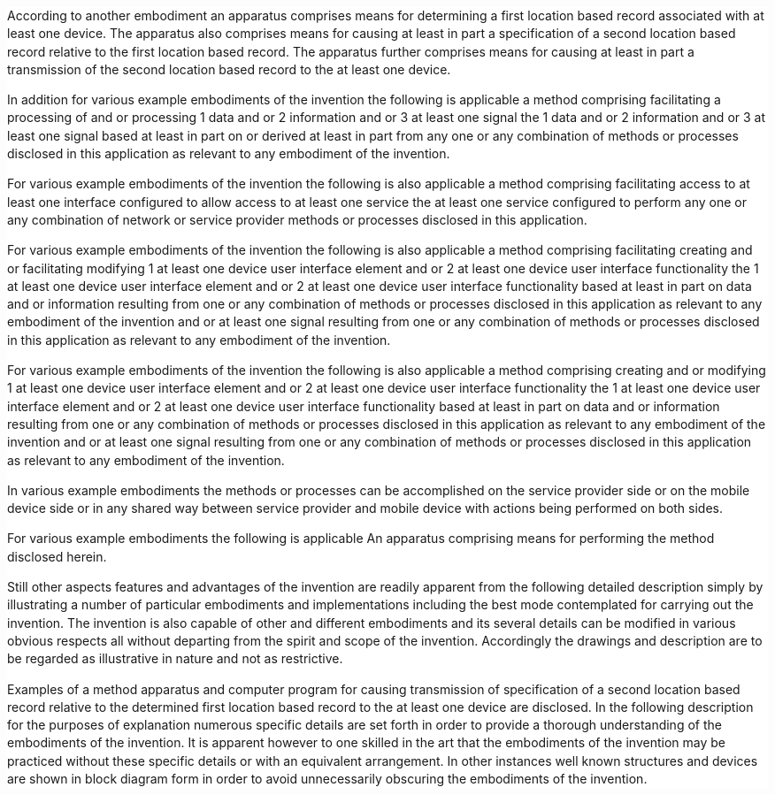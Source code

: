 According to another embodiment an apparatus comprises means for determining a first location based record associated with at least one device. The apparatus also comprises means for causing at least in part a specification of a second location based record relative to the first location based record. The apparatus further comprises means for causing at least in part a transmission of the second location based record to the at least one device.

In addition for various example embodiments of the invention the following is applicable a method comprising facilitating a processing of and or processing 1 data and or 2 information and or 3 at least one signal the 1 data and or 2 information and or 3 at least one signal based at least in part on or derived at least in part from any one or any combination of methods or processes disclosed in this application as relevant to any embodiment of the invention.

For various example embodiments of the invention the following is also applicable a method comprising facilitating access to at least one interface configured to allow access to at least one service the at least one service configured to perform any one or any combination of network or service provider methods or processes disclosed in this application.

For various example embodiments of the invention the following is also applicable a method comprising facilitating creating and or facilitating modifying 1 at least one device user interface element and or 2 at least one device user interface functionality the 1 at least one device user interface element and or 2 at least one device user interface functionality based at least in part on data and or information resulting from one or any combination of methods or processes disclosed in this application as relevant to any embodiment of the invention and or at least one signal resulting from one or any combination of methods or processes disclosed in this application as relevant to any embodiment of the invention.

For various example embodiments of the invention the following is also applicable a method comprising creating and or modifying 1 at least one device user interface element and or 2 at least one device user interface functionality the 1 at least one device user interface element and or 2 at least one device user interface functionality based at least in part on data and or information resulting from one or any combination of methods or processes disclosed in this application as relevant to any embodiment of the invention and or at least one signal resulting from one or any combination of methods or processes disclosed in this application as relevant to any embodiment of the invention.

In various example embodiments the methods or processes can be accomplished on the service provider side or on the mobile device side or in any shared way between service provider and mobile device with actions being performed on both sides.

For various example embodiments the following is applicable An apparatus comprising means for performing the method disclosed herein.

Still other aspects features and advantages of the invention are readily apparent from the following detailed description simply by illustrating a number of particular embodiments and implementations including the best mode contemplated for carrying out the invention. The invention is also capable of other and different embodiments and its several details can be modified in various obvious respects all without departing from the spirit and scope of the invention. Accordingly the drawings and description are to be regarded as illustrative in nature and not as restrictive.

Examples of a method apparatus and computer program for causing transmission of specification of a second location based record relative to the determined first location based record to the at least one device are disclosed. In the following description for the purposes of explanation numerous specific details are set forth in order to provide a thorough understanding of the embodiments of the invention. It is apparent however to one skilled in the art that the embodiments of the invention may be practiced without these specific details or with an equivalent arrangement. In other instances well known structures and devices are shown in block diagram form in order to avoid unnecessarily obscuring the embodiments of the invention.
